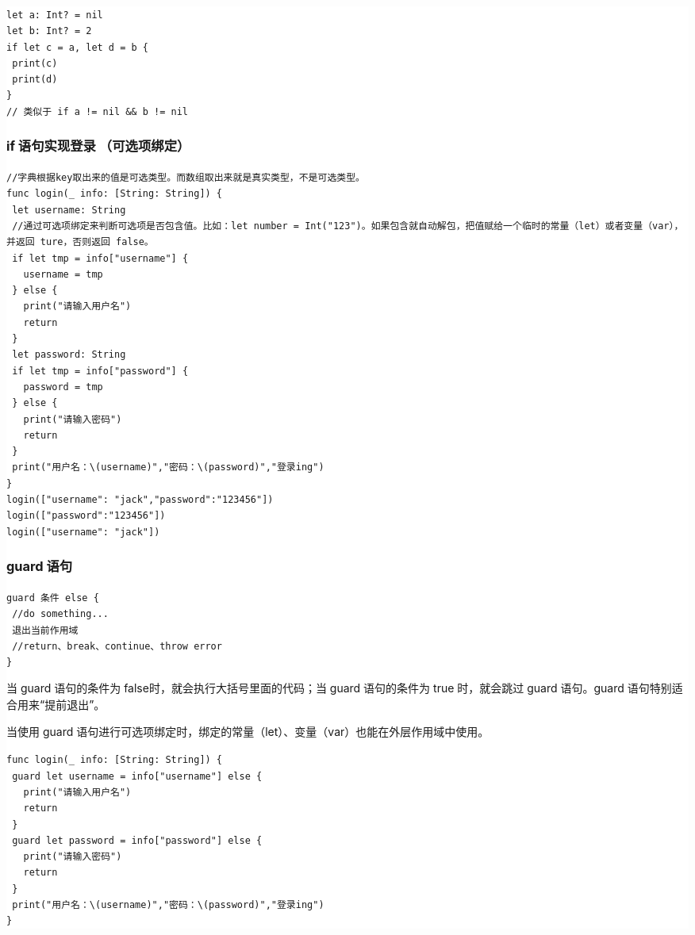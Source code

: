  ```
 let a: Int? = nil
 let b: Int? = 2
 if let c = a, let d = b {
  print(c)
  print(d)
 }
 // 类似于 if a != nil && b != nil
 ```
 
 ### if 语句实现登录 （可选项绑定）
 
 ```
 //字典根据key取出来的值是可选类型。而数组取出来就是真实类型，不是可选类型。
 func login(_ info: [String: String]) {
  let username: String
  //通过可选项绑定来判断可选项是否包含值。比如：let number = Int("123")。如果包含就自动解包，把值赋给一个临时的常量（let）或者变量（var），并返回 ture，否则返回 false。
  if let tmp = info["username"] {
    username = tmp
  } else {
    print("请输入用户名")
    return
  }
  let password: String
  if let tmp = info["password"] {
    password = tmp
  } else {
    print("请输入密码")
    return
  }
  print("用户名：\(username)","密码：\(password)","登录ing")
 }
 login(["username": "jack","password":"123456"])
 login(["password":"123456"])
 login(["username": "jack"])
 ```
 
 ### guard 语句
 
 ```
 guard 条件 else {
  //do something...
  退出当前作用域
  //return、break、continue、throw error
 }
 ```
 
 当 guard 语句的条件为 false时，就会执行大括号里面的代码；当 guard 语句的条件为 true 时，就会跳过 guard 语句。guard 语句特别适合用来“提前退出”。
 
 当使用 guard 语句进行可选项绑定时，绑定的常量（let）、变量（var）也能在外层作用域中使用。
 
 ```
 func login(_ info: [String: String]) {
  guard let username = info["username"] else {
    print("请输入用户名")
    return
  }
  guard let password = info["password"] else {
    print("请输入密码")
    return
  }
  print("用户名：\(username)","密码：\(password)","登录ing")
 }
 ```
